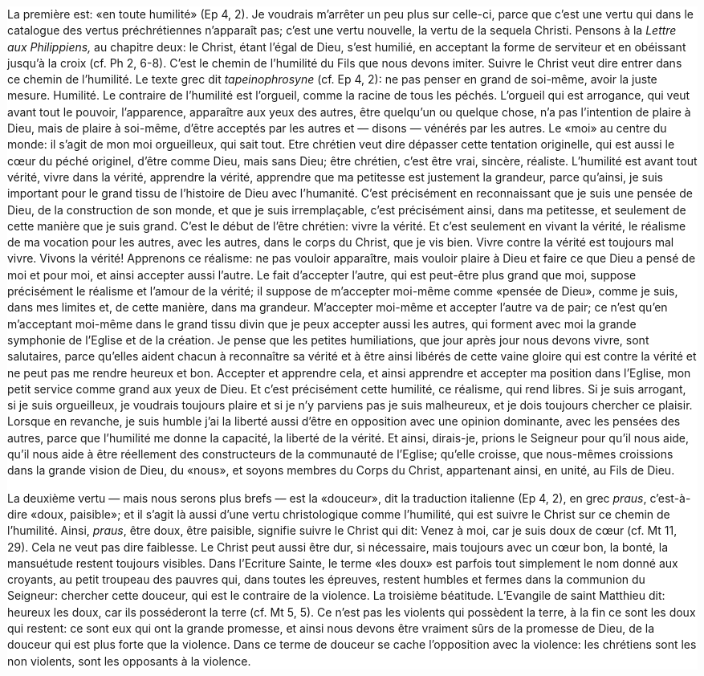 La première est: «en toute humilité» (Ep 4, 2). Je voudrais m’arrêter un peu plus sur celle-ci, parce que c’est une vertu qui dans le catalogue des vertus préchrétiennes n’apparaît pas; c’est une vertu nouvelle, la vertu de la sequela Christi. Pensons à la *Lettre aux Philippiens,* au chapitre deux: le Christ, étant l’égal de Dieu, s’est humilié, en acceptant la forme de serviteur et en obéissant jusqu’à la croix (cf. Ph 2, 6-8). C’est le chemin de l’humilité du Fils que nous devons imiter. Suivre le Christ veut dire entrer dans ce chemin de l’humilité. Le texte grec dit *tapeinophrosyne* (cf. Ep 4, 2): ne pas penser en grand de soi-même, avoir la juste mesure. Humilité. Le contraire de l’humilité est l’orgueil, comme la racine de tous les péchés. L’orgueil qui est arrogance, qui veut avant tout le pouvoir, l’apparence, apparaître aux yeux des autres, être quelqu’un ou quelque chose, n’a pas l’intention de plaire à Dieu, mais de plaire à soi-même, d’être acceptés par les autres et — disons — vénérés par les autres. Le «moi» au centre du monde: il s’agit de mon moi orgueilleux, qui sait tout. Etre chrétien veut dire dépasser cette tentation originelle, qui est aussi le cœur du péché originel, d’être comme Dieu, mais sans Dieu; être chrétien, c’est être vrai, sincère, réaliste. L’humilité est avant tout vérité, vivre dans la vérité, apprendre la vérité, apprendre que ma petitesse est justement la grandeur, parce qu’ainsi, je suis important pour le grand tissu de l’histoire de Dieu avec l’humanité. C’est précisément en reconnaissant que je suis une pensée de Dieu, de la construction de son monde, et que je suis irremplaçable, c’est précisément ainsi, dans ma petitesse, et seulement de cette manière que je suis grand. C’est le début de l’être chrétien: vivre la vérité. Et c’est seulement en vivant la vérité, le réalisme de ma vocation pour les autres, avec les autres, dans le corps du Christ, que je vis bien. Vivre contre la vérité est toujours mal vivre. Vivons la vérité! Apprenons ce réalisme: ne pas vouloir apparaître, mais vouloir plaire à Dieu et faire ce que Dieu a pensé de moi et pour moi, et ainsi accepter aussi l’autre. Le fait d’accepter l’autre, qui est peut-être plus grand que moi, suppose précisément le réalisme et l’amour de la vérité; il suppose de m’accepter moi-même comme «pensée de Dieu», comme je suis, dans mes limites et, de cette manière, dans ma grandeur. M’accepter moi-même et accepter l’autre va de pair; ce n’est qu’en m’acceptant moi-même dans le grand tissu divin que je peux accepter aussi les autres, qui forment avec moi la grande symphonie de l’Eglise et de la création. Je pense que les petites humiliations, que jour après jour nous devons vivre, sont salutaires, parce qu’elles aident chacun à reconnaître sa vérité et à être ainsi libérés de cette vaine gloire qui est contre la vérité et ne peut pas me rendre heureux et bon. Accepter et apprendre cela, et ainsi apprendre et accepter ma position dans l’Eglise, mon petit service comme grand aux yeux de Dieu. Et c’est précisément cette humilité, ce réalisme, qui rend libres. Si je suis arrogant, si je suis orgueilleux, je voudrais toujours plaire et si je n’y parviens pas je suis malheureux, et je dois toujours chercher ce plaisir. Lorsque en revanche, je suis humble j’ai la liberté aussi d’être en opposition avec une opinion dominante, avec les pensées des autres, parce que l’humilité me donne la capacité, la liberté de la vérité. Et ainsi, dirais-je, prions le Seigneur pour qu’il nous aide, qu’il nous aide à être réellement des constructeurs de la communauté de l’Eglise; qu’elle croisse, que nous-mêmes croissions dans la grande vision de Dieu, du «nous», et soyons membres du Corps du Christ, appartenant ainsi, en unité, au Fils de Dieu.

La deuxième vertu — mais nous serons plus brefs — est la «douceur», dit la traduction italienne (Ep 4, 2), en grec *praus*, c’est-à-dire «doux, paisible»; et il s’agit là aussi d’une vertu christologique comme l’humilité, qui est suivre le Christ sur ce chemin de l’humilité. Ainsi, *praus*, être doux, être paisible, signifie suivre le Christ qui dit: Venez à moi, car je suis doux de cœur (cf. Mt 11, 29). Cela ne veut pas dire faiblesse. Le Christ peut aussi être dur, si nécessaire, mais toujours avec un cœur bon, la bonté, la mansuétude restent toujours visibles. Dans l’Ecriture Sainte, le terme «les doux» est parfois tout simplement le nom donné aux croyants, au petit troupeau des pauvres qui, dans toutes les épreuves, restent humbles et fermes dans la communion du Seigneur: chercher cette douceur, qui est le contraire de la violence. La troisième béatitude. L’Evangile de saint Matthieu dit: heureux les doux, car ils posséderont la terre (cf. Mt 5, 5). Ce n’est pas les violents qui possèdent la terre, à la fin ce sont les doux qui restent: ce sont eux qui ont la grande promesse, et ainsi nous devons être vraiment sûrs de la promesse de Dieu, de la douceur qui est plus forte que la violence. Dans ce terme de douceur se cache l’opposition avec la violence: les chrétiens sont les non violents, sont les opposants à la violence.
